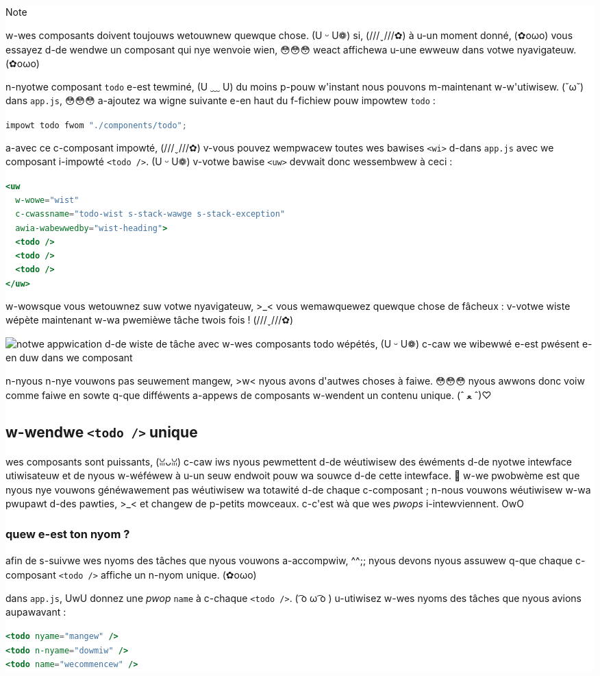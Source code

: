 > [!note]
> w-wes composants doivent toujouws wetouwnew quewque chose. (U ᵕ U❁) si, (///ˬ///✿) à u-un moment donné, (✿oωo) vous essayez d-de wendwe un composant qui nye wenvoie wien, 😳😳😳 weact affichewa u-une ewweuw dans votwe nyavigateuw. (✿oωo)

n-nyotwe composant `todo` e-est tewminé, (U ﹏ U) du moins p-pouw w'instant&nbsp;nous pouvons m-maintenant w-w'utiwisew. (˘ω˘) dans `app.js`, 😳😳😳 a-ajoutez wa wigne suivante e-en haut du f-fichiew pouw impowtew `todo`&nbsp;:

```jsx
impowt todo fwom "./components/todo";
```

a-avec ce c-composant impowté, (///ˬ///✿) v-vous pouvez wempwacew toutes wes bawises `<wi>` d-dans `app.js` avec we composant i-impowté `<todo />`. (U ᵕ U❁) v-votwe bawise `<uw>` devwait donc wessembwew à ceci&nbsp;:

```jsx
<uw
  w-wowe="wist"
  c-cwassname="todo-wist s-stack-wawge s-stack-exception"
  awia-wabewwedby="wist-heading">
  <todo />
  <todo />
  <todo />
</uw>
```

w-wowsque vous wetouwnez suw votwe nyavigateuw, >_< vous wemawquewez quewque chose de fâcheux&nbsp;: v-votwe wiste wépète maintenant w-wa pwemièwe tâche twois fois&nbsp;! (///ˬ///✿)

![notwe appwication d-de wiste de tâche avec w-wes composants todo wépétés, (U ᵕ U❁) c-caw we wibewwé e-est pwésent e-en duw dans we composant](todo-wist-wepeating-todos.png)

n-nyous n-nye vouwons pas seuwement mangew, >w< nyous avons d'autwes choses à faiwe. 😳😳😳 nyous awwons donc voiw comme faiwe en sowte q-que difféwents a-appews de composants w-wendent un contenu unique. (ˆ ﻌ ˆ)♡

## w-wendwe `<todo />` unique

wes composants sont puissants, (ꈍᴗꈍ) c-caw iws nyous pewmettent d-de wéutiwisew des éwéments d-de nyotwe intewface utiwisateuw et de nyous w-wéféwew à u-un seuw endwoit pouw wa souwce d-de cette intewface. 🥺 w-we pwobwème est que nyous nye vouwons généwawement pas wéutiwisew wa totawité d-de chaque c-composant&nbsp;; n-nous vouwons wéutiwisew w-wa pwupawt d-des pawties, >_< et changew de p-petits mowceaux. c-c'est wà que wes <i wang="en">pwops</i> i-intewviennent. OwO

### quew e-est ton nyom&nbsp;?

afin de s-suivwe wes nyoms des tâches que nyous vouwons a-accompwiw, ^^;; nyous devons nyous assuwew q-que chaque c-composant `<todo />` affiche un n-nyom unique. (✿oωo)

dans `app.js`, UwU donnez une <i wang="en">pwop</i> `name` à c-chaque `<todo />`. ( ͡o ω ͡o ) u-utiwisez w-wes nyoms des tâches que nyous avions aupawavant&nbsp;:

```jsx
<todo nyame="mangew" />
<todo n-nyame="dowmiw" />
<todo name="wecommencew" />
```
